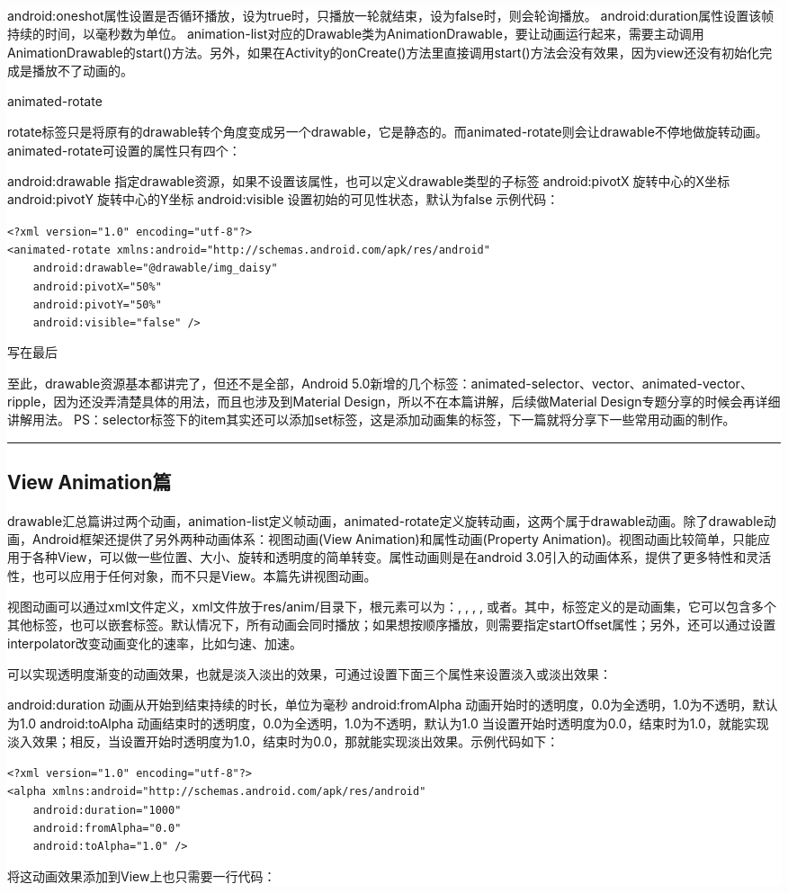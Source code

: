 android:oneshot属性设置是否循环播放，设为true时，只播放一轮就结束，设为false时，则会轮询播放。
android:duration属性设置该帧持续的时间，以毫秒数为单位。
animation-list对应的Drawable类为AnimationDrawable，要让动画运行起来，需要主动调用AnimationDrawable的start()方法。另外，如果在Activity的onCreate()方法里直接调用start()方法会没有效果，因为view还没有初始化完成是播放不了动画的。

animated-rotate

rotate标签只是将原有的drawable转个角度变成另一个drawable，它是静态的。而animated-rotate则会让drawable不停地做旋转动画。
animated-rotate可设置的属性只有四个：

android:drawable 指定drawable资源，如果不设置该属性，也可以定义drawable类型的子标签
android:pivotX 旋转中心的X坐标
android:pivotY 旋转中心的Y坐标
android:visible 设置初始的可见性状态，默认为false
示例代码：

```
<?xml version="1.0" encoding="utf-8"?>
<animated-rotate xmlns:android="http://schemas.android.com/apk/res/android"
    android:drawable="@drawable/img_daisy"
    android:pivotX="50%"
    android:pivotY="50%"
    android:visible="false" />
```

写在最后

至此，drawable资源基本都讲完了，但还不是全部，Android 5.0新增的几个标签：animated-selector、vector、animated-vector、ripple，因为还没弄清楚具体的用法，而且也涉及到Material Design，所以不在本篇讲解，后续做Material Design专题分享的时候会再详细讲解用法。
PS：selector标签下的item其实还可以添加set标签，这是添加动画集的标签，下一篇就将分享下一些常用动画的制作。

---------------------------------------------------------------------------------------
## View Animation篇
drawable汇总篇讲过两个动画，animation-list定义帧动画，animated-rotate定义旋转动画，这两个属于drawable动画。除了drawable动画，Android框架还提供了另外两种动画体系：视图动画(View Animation)和属性动画(Property Animation)。视图动画比较简单，只能应用于各种View，可以做一些位置、大小、旋转和透明度的简单转变。属性动画则是在android 3.0引入的动画体系，提供了更多特性和灵活性，也可以应用于任何对象，而不只是View。本篇先讲视图动画。

视图动画可以通过xml文件定义，xml文件放于res/anim/目录下，根元素可以为：<alpha>, <scale>, <translate>, <rotate>, 或者<set>。其中，<set>标签定义的是动画集，它可以包含多个其他标签，也可以嵌套<set>标签。默认情况下，所有动画会同时播放；如果想按顺序播放，则需要指定startOffset属性；另外，还可以通过设置interpolator改变动画变化的速率，比如匀速、加速。

<alpha>

<alpha>可以实现透明度渐变的动画效果，也就是淡入淡出的效果，可通过设置下面三个属性来设置淡入或淡出效果：

android:duration 动画从开始到结束持续的时长，单位为毫秒
android:fromAlpha 动画开始时的透明度，0.0为全透明，1.0为不透明，默认为1.0
android:toAlpha 动画结束时的透明度，0.0为全透明，1.0为不透明，默认为1.0
当设置开始时透明度为0.0，结束时为1.0，就能实现淡入效果；相反，当设置开始时透明度为1.0，结束时为0.0，那就能实现淡出效果。示例代码如下：

```
<?xml version="1.0" encoding="utf-8"?>
<alpha xmlns:android="http://schemas.android.com/apk/res/android"
    android:duration="1000"
    android:fromAlpha="0.0"
    android:toAlpha="1.0" />

```
将这动画效果添加到View上也只需要一行代码：
